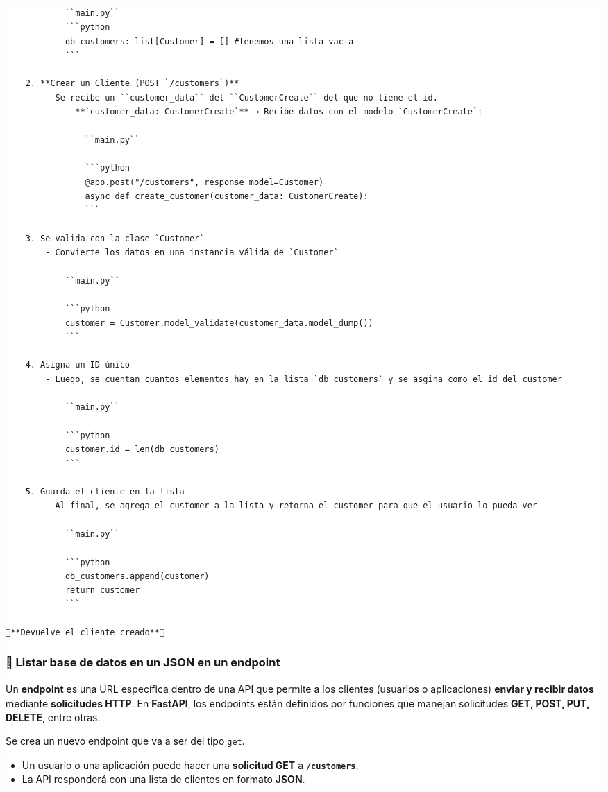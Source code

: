                 ``main.py``
                ```python
                db_customers: list[Customer] = [] #tenemos una lista vacia 
                ``` 

        2. **Crear un Cliente (POST `/customers`)**
            - Se recibe un ``customer_data`` del ``CustomerCreate`` del que no tiene el id. 
                - **`customer_data: CustomerCreate`** → Recibe datos con el modelo `CustomerCreate`:

                    ``main.py``
        
                    ```python
                    @app.post("/customers", response_model=Customer)
                    async def create_customer(customer_data: CustomerCreate): 
                    ```         

        3. Se valida con la clase `Customer` 
            - Convierte los datos en una instancia válida de `Customer`

                ``main.py``
            
                ```python
                customer = Customer.model_validate(customer_data.model_dump())
                ```

        4. Asigna un ID único
            - Luego, se cuentan cuantos elementos hay en la lista `db_customers` y se asgina como el id del customer
            
                ``main.py``

                ```python            
                customer.id = len(db_customers)
                ```
        
        5. Guarda el cliente en la lista
            - Al final, se agrega el customer a la lista y retorna el customer para que el usuario lo pueda ver

                ``main.py``

                ```python
                db_customers.append(customer)
                return customer
                ```

    🔹**Devuelve el cliente creado**🔹

### 📌 Listar base de datos en un JSON en un endpoint

Un **endpoint** es una URL específica dentro de una API que permite a los clientes (usuarios o aplicaciones) **enviar y recibir datos** mediante **solicitudes HTTP**. 
En **FastAPI**, los endpoints están definidos por funciones que manejan solicitudes **GET, POST, PUT, DELETE**, entre otras.

Se crea un nuevo endpoint que va a ser del tipo `get`.

- Un usuario o una aplicación puede hacer una **solicitud GET** a **`/customers`**.
- La API responderá con una lista de clientes en formato **JSON**.
